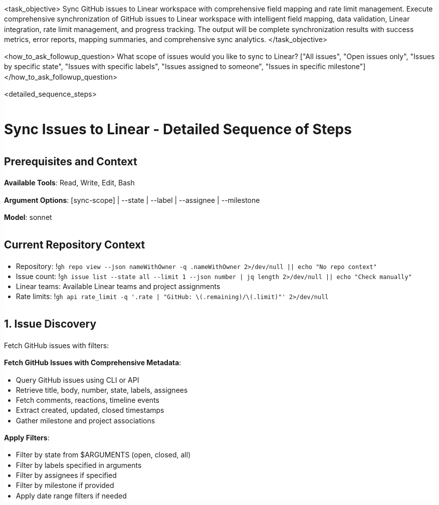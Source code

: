 <task name="Sync Issues to Linear">

<task_objective>
Sync GitHub issues to Linear workspace with comprehensive field mapping and rate limit management. Execute comprehensive synchronization of GitHub issues to Linear workspace with intelligent field mapping, data validation, Linear integration, rate limit management, and progress tracking. The output will be complete synchronization results with success metrics, error reports, mapping summaries, and comprehensive sync analytics.
</task_objective>

<how_to_ask_followup_question>
<question>What scope of issues would you like to sync to Linear?</question>
<options>["All issues", "Open issues only", "Issues by specific state", "Issues with specific labels", "Issues assigned to someone", "Issues in specific milestone"]</options>
</how_to_ask_followup_question>

<detailed_sequence_steps>
# Sync Issues to Linear - Detailed Sequence of Steps

## Prerequisites and Context

**Available Tools**: Read, Write, Edit, Bash

**Argument Options**: [sync-scope] | --state | --label | --assignee | --milestone

**Model**: sonnet

## Current Repository Context

- Repository: !`gh repo view --json nameWithOwner -q .nameWithOwner 2>/dev/null || echo "No repo context"`
- Issue count: !`gh issue list --state all --limit 1 --json number | jq length 2>/dev/null || echo "Check manually"`
- Linear teams: Available Linear teams and project assignments
- Rate limits: !`gh api rate_limit -q '.rate | "GitHub: \(.remaining)/\(.limit)"' 2>/dev/null`

## 1. Issue Discovery

Fetch GitHub issues with filters:

**Fetch GitHub Issues with Comprehensive Metadata**:
- Query GitHub issues using CLI or API
- Retrieve title, body, number, state, labels, assignees
- Fetch comments, reactions, timeline events
- Extract created, updated, closed timestamps
- Gather milestone and project associations

**Apply Filters**:
- Filter by state from $ARGUMENTS (open, closed, all)
- Filter by labels specified in arguments
- Filter by assignees if specified
- Filter by milestone if provided
- Apply date range filters if needed
